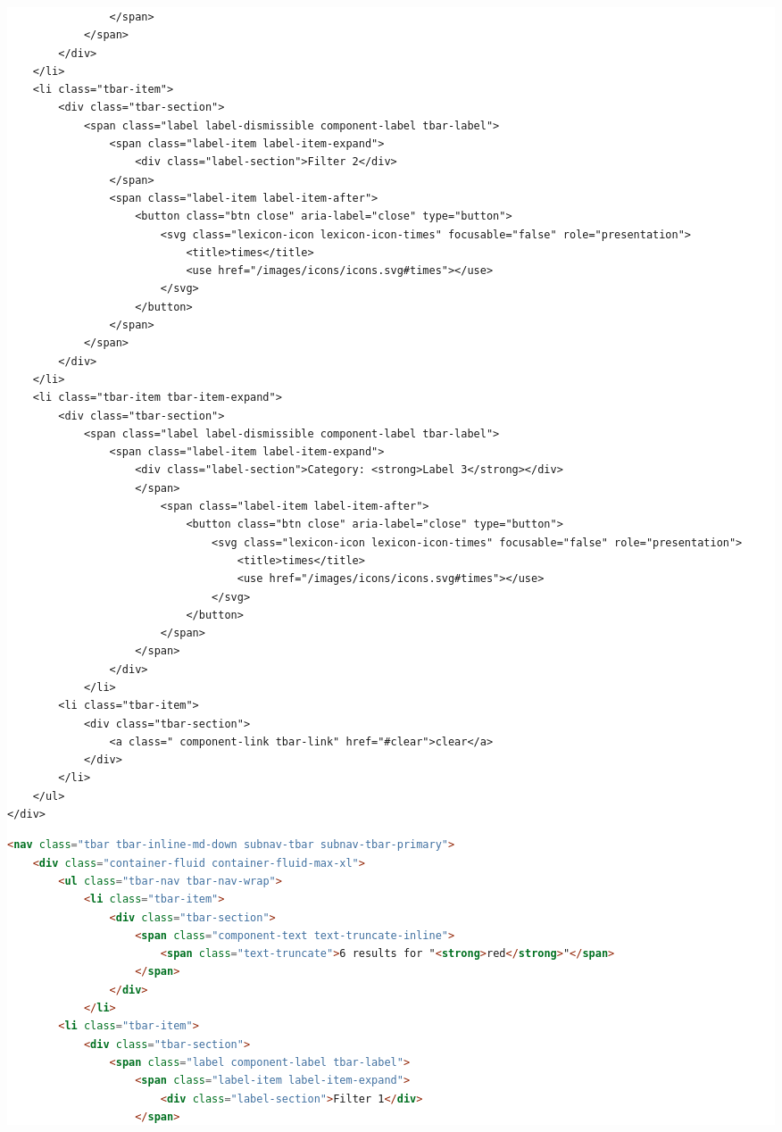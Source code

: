 					</span>
				</span>
			</div>
		</li>
		<li class="tbar-item">
			<div class="tbar-section">
				<span class="label label-dismissible component-label tbar-label">
					<span class="label-item label-item-expand">
						<div class="label-section">Filter 2</div>
					</span>
					<span class="label-item label-item-after">
						<button class="btn close" aria-label="close" type="button">
							<svg class="lexicon-icon lexicon-icon-times" focusable="false" role="presentation">
								<title>times</title>
								<use href="/images/icons/icons.svg#times"></use>
							</svg>
						</button>
					</span>
				</span>
			</div>
		</li>
		<li class="tbar-item tbar-item-expand">
			<div class="tbar-section">
				<span class="label label-dismissible component-label tbar-label">
					<span class="label-item label-item-expand">
						<div class="label-section">Category: <strong>Label 3</strong></div>
						</span>
							<span class="label-item label-item-after">
								<button class="btn close" aria-label="close" type="button">
									<svg class="lexicon-icon lexicon-icon-times" focusable="false" role="presentation">
										<title>times</title>
										<use href="/images/icons/icons.svg#times"></use>
									</svg>
								</button>
							</span>
						</span>
					</div>
				</li>
			<li class="tbar-item">
				<div class="tbar-section">
					<a class=" component-link tbar-link" href="#clear">clear</a>
				</div>
			</li>
		</ul>
	</div>
</nav>

```html
<nav class="tbar tbar-inline-md-down subnav-tbar subnav-tbar-primary">
	<div class="container-fluid container-fluid-max-xl">
		<ul class="tbar-nav tbar-nav-wrap">
			<li class="tbar-item">
				<div class="tbar-section">
					<span class="component-text text-truncate-inline">
						<span class="text-truncate">6 results for "<strong>red</strong>"</span>
					</span>
				</div>
			</li>
		<li class="tbar-item">
			<div class="tbar-section">
				<span class="label component-label tbar-label">
					<span class="label-item label-item-expand">
						<div class="label-section">Filter 1</div>
					</span>
```